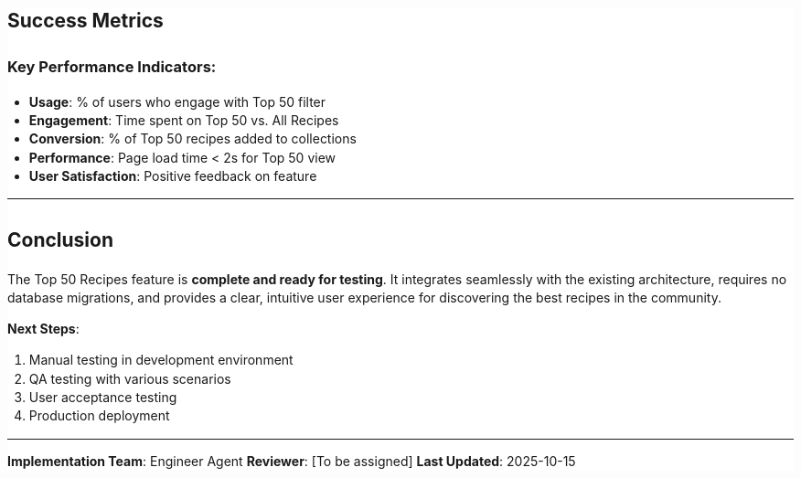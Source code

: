 
## Success Metrics

### Key Performance Indicators:
- **Usage**: % of users who engage with Top 50 filter
- **Engagement**: Time spent on Top 50 vs. All Recipes
- **Conversion**: % of Top 50 recipes added to collections
- **Performance**: Page load time < 2s for Top 50 view
- **User Satisfaction**: Positive feedback on feature

---

## Conclusion

The Top 50 Recipes feature is **complete and ready for testing**. It integrates seamlessly with the existing architecture, requires no database migrations, and provides a clear, intuitive user experience for discovering the best recipes in the community.

**Next Steps**:
1. Manual testing in development environment
2. QA testing with various scenarios
3. User acceptance testing
4. Production deployment

---

**Implementation Team**: Engineer Agent
**Reviewer**: [To be assigned]
**Last Updated**: 2025-10-15
